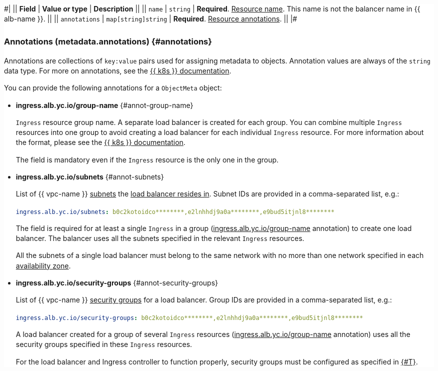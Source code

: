 #|
|| **Field**      | **Value or type** | **Description** ||
|| `name`        | `string`             | **Required**.
                                          [Resource name](https://kubernetes.io/docs/concepts/overview/working-with-objects/names/#names).
                                          This name is not the balancer name in {{ alb-name }}. ||
|| `annotations` | `map[string]string`  | **Required**.
                                          [Resource annotations](#annotations). ||
|#

### Annotations (metadata.annotations) {#annotations}

Annotations are collections of `key:value` pairs used for assigning metadata to objects. Annotation values are always of the `string` data type. For more on annotations, see the [{{ k8s }} documentation](https://kubernetes.io/docs/concepts/overview/working-with-objects/annotations/).

You can provide the following annotations for a `ObjectMeta` object:

* **ingress.alb.yc.io/group-name** {#annot-group-name}

  `Ingress` resource group name. A separate load balancer is created for each group. You can combine multiple `Ingress` resources into one group to avoid creating a load balancer for each individual `Ingress` resource. For more information about the format, please see the [{{ k8s }} documentation](https://kubernetes.io/docs/concepts/overview/working-with-objects/names/#names).

  The field is mandatory even if the `Ingress` resource is the only one in the group.

* **ingress.alb.yc.io/subnets** {#annot-subnets}

  List of {{ vpc-name }} [subnets](../../../vpc/concepts/network.md#subnet) the [load balancer resides in](../../../application-load-balancer/concepts/application-load-balancer.md#lb-location). Subnet IDs are provided in a comma-separated list, e.g.:

  ```yaml
  ingress.alb.yc.io/subnets: b0c2kotoidco********,e2lnhhdj9a0a********,e9bud5itjnl8********
  ```

  The field is required for at least a single `Ingress` in a group ([ingress.alb.yc.io/group-name](#annot-group-name) annotation) to create one load balancer. The balancer uses all the subnets specified in the relevant `Ingress` resources.

  All the subnets of a single load balancer must belong to the same network with no more than one network specified in each [availability zone](../../../overview/concepts/geo-scope.md).

* **ingress.alb.yc.io/security-groups** {#annot-security-groups}

  List of {{ vpc-name }} [security groups](../../../vpc/concepts/security-groups.md) for a load balancer. Group IDs are provided in a comma-separated list, e.g.:

  ```yaml
  ingress.alb.yc.io/security-groups: b0c2kotoidco********,e2lnhhdj9a0a********,e9bud5itjnl8********
  ```

  A load balancer created for a group of several `Ingress` resources ([ingress.alb.yc.io/group-name](#annot-group-name) annotation) uses all the security groups specified in these `Ingress` resources.

  For the load balancer and Ingress controller to function properly, security groups must be configured as specified in [{#T}](../../../application-load-balancer/tools/k8s-ingress-controller/security-groups.md).
